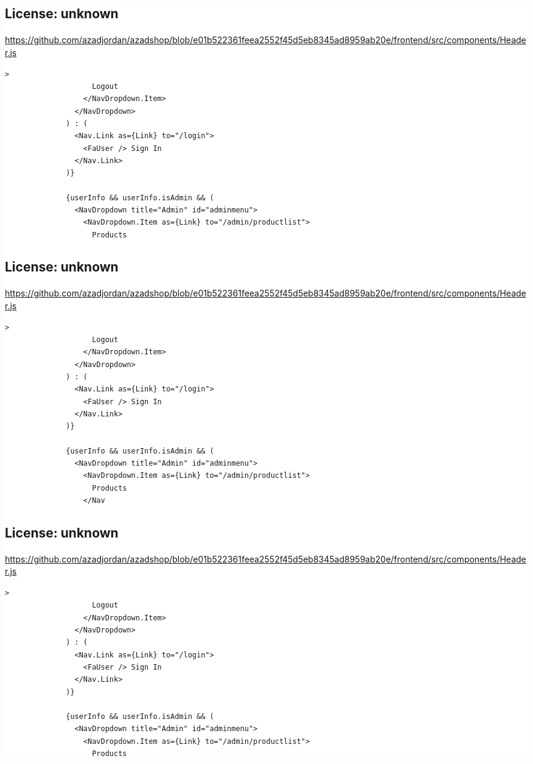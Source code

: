 
## License: unknown
https://github.com/azadjordan/azadshop/blob/e01b522361feea2552f45d5eb8345ad8959ab20e/frontend/src/components/Header.js

```
>
                    Logout
                  </NavDropdown.Item>
                </NavDropdown>
              ) : (
                <Nav.Link as={Link} to="/login">
                  <FaUser /> Sign In
                </Nav.Link>
              )}

              {userInfo && userInfo.isAdmin && (
                <NavDropdown title="Admin" id="adminmenu">
                  <NavDropdown.Item as={Link} to="/admin/productlist">
                    Products
```


## License: unknown
https://github.com/azadjordan/azadshop/blob/e01b522361feea2552f45d5eb8345ad8959ab20e/frontend/src/components/Header.js

```
>
                    Logout
                  </NavDropdown.Item>
                </NavDropdown>
              ) : (
                <Nav.Link as={Link} to="/login">
                  <FaUser /> Sign In
                </Nav.Link>
              )}

              {userInfo && userInfo.isAdmin && (
                <NavDropdown title="Admin" id="adminmenu">
                  <NavDropdown.Item as={Link} to="/admin/productlist">
                    Products
                  </Nav
```


## License: unknown
https://github.com/azadjordan/azadshop/blob/e01b522361feea2552f45d5eb8345ad8959ab20e/frontend/src/components/Header.js

```
>
                    Logout
                  </NavDropdown.Item>
                </NavDropdown>
              ) : (
                <Nav.Link as={Link} to="/login">
                  <FaUser /> Sign In
                </Nav.Link>
              )}

              {userInfo && userInfo.isAdmin && (
                <NavDropdown title="Admin" id="adminmenu">
                  <NavDropdown.Item as={Link} to="/admin/productlist">
                    Products
```
